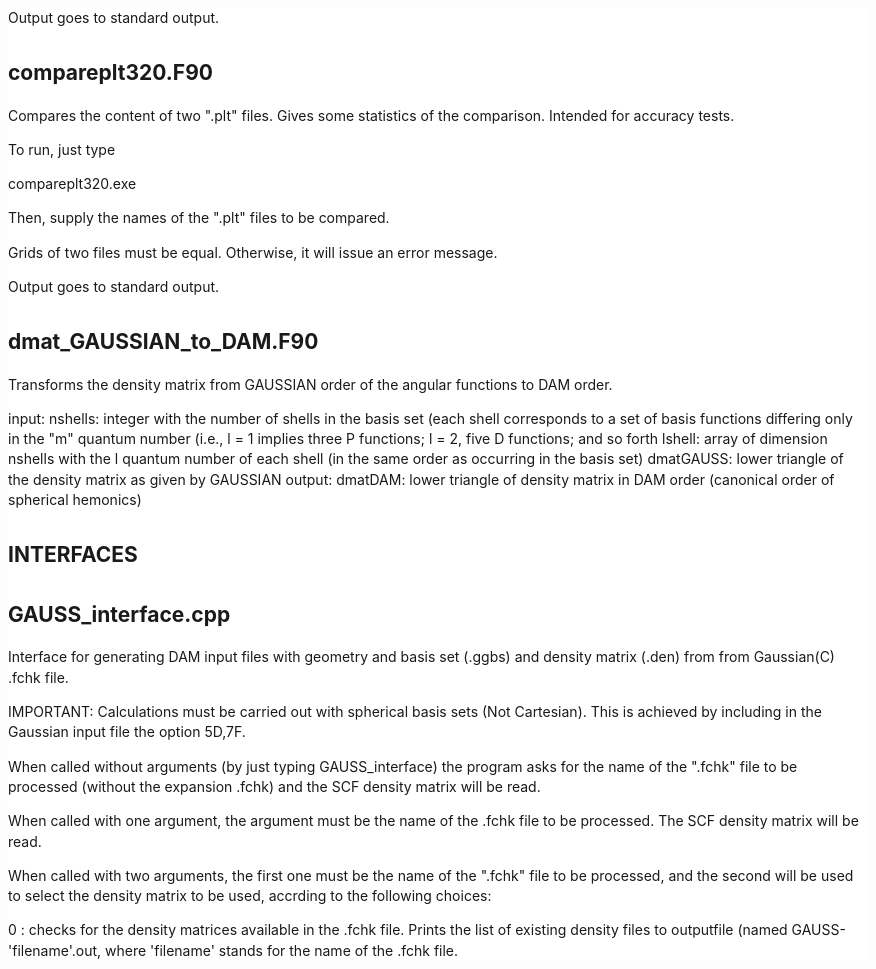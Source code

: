 Output goes to standard output.

compareplt320.F90
-----------------

Compares the content of two ".plt" files. Gives some statistics of the comparison. Intended for accuracy tests.

To run, just type 

compareplt320.exe

Then, supply the names of the ".plt" files to be compared. 

Grids of two files must be equal. Otherwise, it will issue an error message.

Output goes to standard output.

dmat_GAUSSIAN_to_DAM.F90
------------------------

Transforms the density matrix from GAUSSIAN order of the angular functions to DAM order.

input:
    nshells: integer with the number of shells in the basis set (each shell corresponds to a set of basis functions differing only
            in the "m" quantum number (i.e., l = 1 implies three P functions; l = 2, five D functions; and so forth
    lshell: array of dimension nshells with the l quantum number of each shell (in the same order as occurring in the basis set)
    dmatGAUSS: lower triangle of the density matrix as given by GAUSSIAN
output:
    dmatDAM:    lower triangle of density matrix in DAM order (canonical order of spherical hemonics)

## INTERFACES

GAUSS_interface.cpp
--------------------

Interface for generating DAM input files with geometry and basis set (.ggbs) 
and density matrix (.den) from  from Gaussian(C) .fchk file.

IMPORTANT: Calculations must be carried out with spherical basis sets (Not Cartesian). 
This is achieved by including in the Gaussian input file the option 5D,7F.

When called without arguments (by just typing GAUSS_interface) the program asks for
the name of the ".fchk" file to be processed (without the expansion .fchk) and the
SCF density matrix will be read.

When called with one argument, the argument must be the name of the .fchk file to be 
processed. The SCF density matrix will be read.

When called with two arguments, the first one must be the name of the ".fchk" file to be 
processed, and the second will be used to select the density matrix to be used, accrding
to the following choices:

0 :    checks for the density matrices available in the .fchk file. Prints the list of
    existing density files to outputfile (named GAUSS-'filename'.out, where 'filename'
    stands for the name of the .fchk file.
    